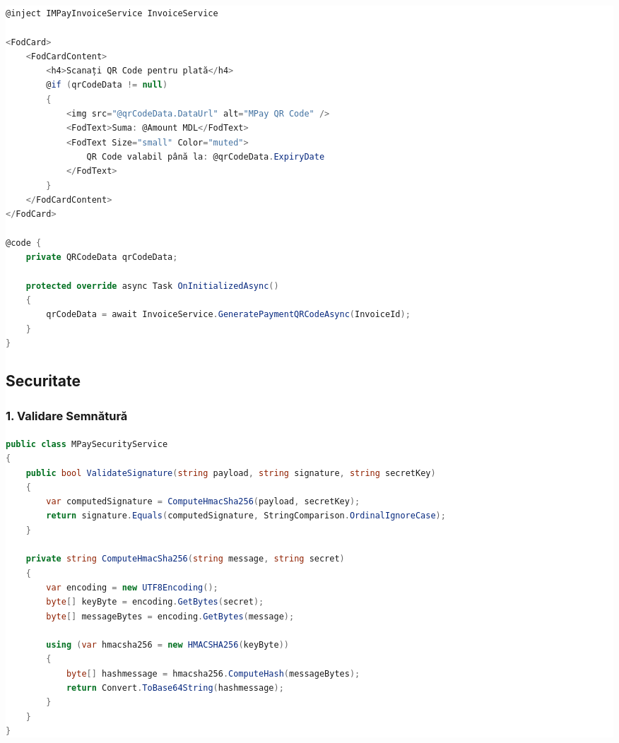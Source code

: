 ```csharp
@inject IMPayInvoiceService InvoiceService

<FodCard>
    <FodCardContent>
        <h4>Scanați QR Code pentru plată</h4>
        @if (qrCodeData != null)
        {
            <img src="@qrCodeData.DataUrl" alt="MPay QR Code" />
            <FodText>Suma: @Amount MDL</FodText>
            <FodText Size="small" Color="muted">
                QR Code valabil până la: @qrCodeData.ExpiryDate
            </FodText>
        }
    </FodCardContent>
</FodCard>

@code {
    private QRCodeData qrCodeData;
    
    protected override async Task OnInitializedAsync()
    {
        qrCodeData = await InvoiceService.GeneratePaymentQRCodeAsync(InvoiceId);
    }
}
```

## Securitate

### 1. Validare Semnătură

```csharp
public class MPaySecurityService
{
    public bool ValidateSignature(string payload, string signature, string secretKey)
    {
        var computedSignature = ComputeHmacSha256(payload, secretKey);
        return signature.Equals(computedSignature, StringComparison.OrdinalIgnoreCase);
    }
    
    private string ComputeHmacSha256(string message, string secret)
    {
        var encoding = new UTF8Encoding();
        byte[] keyByte = encoding.GetBytes(secret);
        byte[] messageBytes = encoding.GetBytes(message);
        
        using (var hmacsha256 = new HMACSHA256(keyByte))
        {
            byte[] hashmessage = hmacsha256.ComputeHash(messageBytes);
            return Convert.ToBase64String(hashmessage);
        }
    }
}
```

